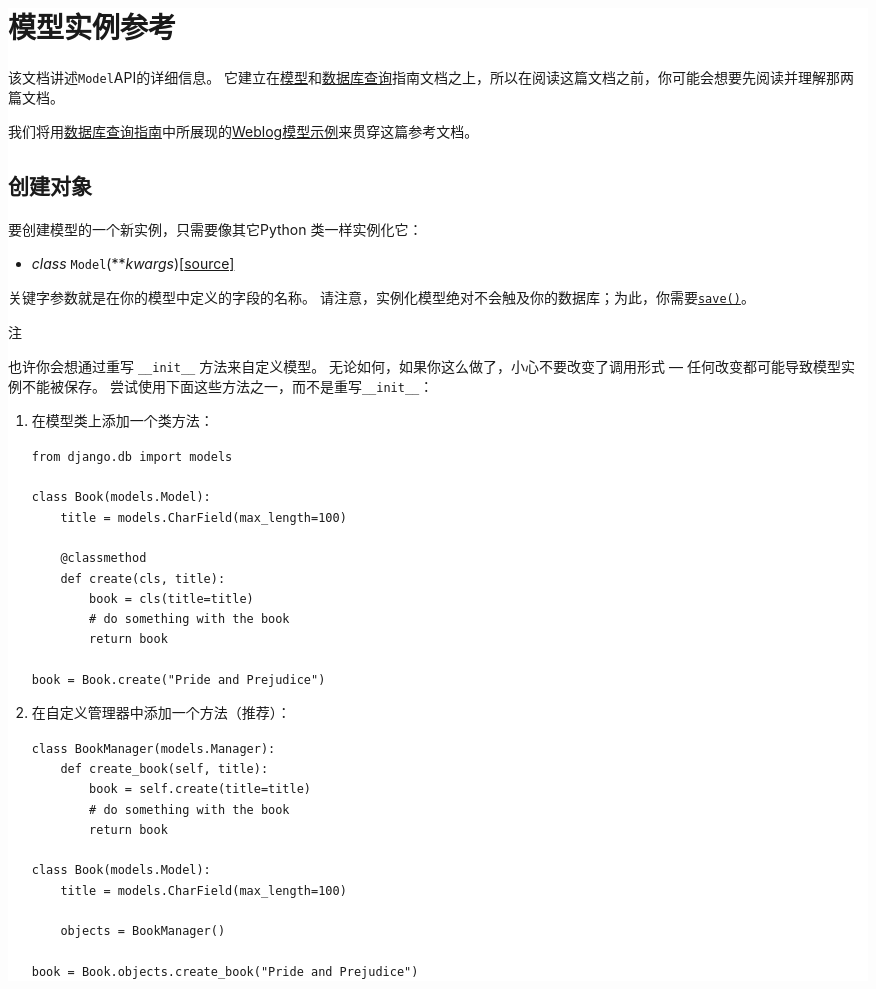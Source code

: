 # 模型实例参考

该文档讲述`Model`API的详细信息。 它建立在[模型](https://yiyibooks.cn/__trs__/xx/Django_1.11.6/topics/db/models.html)和[数据库查询](https://yiyibooks.cn/__trs__/xx/Django_1.11.6/topics/db/queries.html)指南文档之上，所以在阅读这篇文档之前，你可能会想要先阅读并理解那两篇文档。

我们将用[数据库查询指南](https://yiyibooks.cn/__trs__/xx/Django_1.11.6/topics/db/queries.html)中所展现的[Weblog模型示例](https://yiyibooks.cn/__trs__/xx/Django_1.11.6/topics/db/queries.html#queryset-model-example)来贯穿这篇参考文档。



## 创建对象

要创建模型的一个新实例，只需要像其它Python 类一样实例化它：

- *class* `Model`(***kwargs*)[[source\]](https://yiyibooks.cn/__trs__/xx/Django_1.11.6/_modules/django/db/models/base.html#Model)

  

关键字参数就是在你的模型中定义的字段的名称。 请注意，实例化模型绝对不会触及你的数据库；为此，你需要[`save()`](https://yiyibooks.cn/__trs__/xx/Django_1.11.6/ref/models/instances.html#django.db.models.Model.save)。

注

也许你会想通过重写 `__init__` 方法来自定义模型。 无论如何，如果你这么做了，小心不要改变了调用形式 — 任何改变都可能导致模型实例不能被保存。 尝试使用下面这些方法之一，而不是重写`__init__`：

1. 在模型类上添加一个类方法：

   ```
   from django.db import models
   
   class Book(models.Model):
       title = models.CharField(max_length=100)
   
       @classmethod
       def create(cls, title):
           book = cls(title=title)
           # do something with the book
           return book
   
   book = Book.create("Pride and Prejudice")
   ```

2. 在自定义管理器中添加一个方法（推荐）：

   ```
   class BookManager(models.Manager):
       def create_book(self, title):
           book = self.create(title=title)
           # do something with the book
           return book
   
   class Book(models.Model):
       title = models.CharField(max_length=100)
   
       objects = BookManager()
   
   book = Book.objects.create_book("Pride and Prejudice")
   ```
